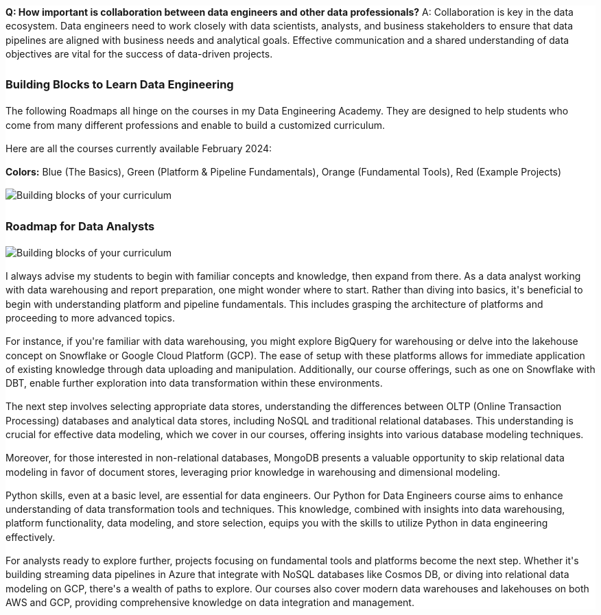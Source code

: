 **Q: How important is collaboration between data engineers and other data professionals?**
A: Collaboration is key in the data ecosystem. Data engineers need to work closely with data scientists, analysts, and business stakeholders to ensure that data pipelines are aligned with business needs and analytical goals. Effective communication and a shared understanding of data objectives are vital for the success of data-driven projects.


### Building Blocks to Learn Data Engineering

The following Roadmaps all hinge on the courses in my Data Engineering Academy. They are designed to help students who come from many different professions and enable to build a customized curriculum.

Here are all the courses currently available February 2024:

**Colors:** Blue (The Basics), Green (Platform & Pipeline Fundamentals), Orange (Fundamental Tools), Red (Example Projects)

![Building blocks of your curriculum](/images/All-Courses-at-Learn-Data-Engineering.jpg)


### Roadmap for Data Analysts

![Building blocks of your curriculum](/images/Data-Engineering-Roadmap-for-Data-Analysts.jpg)

I always advise my students to begin with familiar concepts and knowledge, then expand from there. As a data analyst working with data warehousing and report preparation, one might wonder where to start. Rather than diving into basics, it's beneficial to begin with understanding platform and pipeline fundamentals. This includes grasping the architecture of platforms and proceeding to more advanced topics.

For instance, if you're familiar with data warehousing, you might explore BigQuery for warehousing or delve into the lakehouse concept on Snowflake or Google Cloud Platform (GCP). The ease of setup with these platforms allows for immediate application of existing knowledge through data uploading and manipulation. Additionally, our course offerings, such as one on Snowflake with DBT, enable further exploration into data transformation within these environments.

The next step involves selecting appropriate data stores, understanding the differences between OLTP (Online Transaction Processing) databases and analytical data stores, including NoSQL and traditional relational databases. This understanding is crucial for effective data modeling, which we cover in our courses, offering insights into various database modeling techniques.

Moreover, for those interested in non-relational databases, MongoDB presents a valuable opportunity to skip relational data modeling in favor of document stores, leveraging prior knowledge in warehousing and dimensional modeling.

Python skills, even at a basic level, are essential for data engineers. Our Python for Data Engineers course aims to enhance understanding of data transformation tools and techniques. This knowledge, combined with insights into data warehousing, platform functionality, data modeling, and store selection, equips you with the skills to utilize Python in data engineering effectively.

For analysts ready to explore further, projects focusing on fundamental tools and platforms become the next step. Whether it's building streaming data pipelines in Azure that integrate with NoSQL databases like Cosmos DB, or diving into relational data modeling on GCP, there's a wealth of paths to explore. Our courses also cover modern data warehouses and lakehouses on both AWS and GCP, providing comprehensive knowledge on data integration and management.
